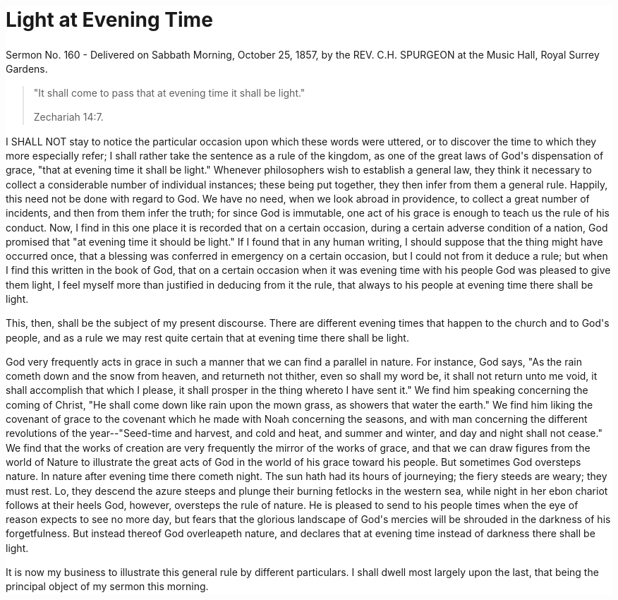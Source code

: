 # Light at Evening Time

Sermon No. 160 - Delivered on Sabbath Morning, October 25, 1857, by the REV. C.H. SPURGEON at the Music Hall, Royal Surrey Gardens.

> "It shall come to pass that at evening time it shall be light."
> 
> Zechariah 14:7.

I SHALL NOT stay to notice the particular occasion upon which these words were uttered, or to discover the time to which they more especially refer; I shall rather take the sentence as a rule of the kingdom, as one of the great laws of God's dispensation of grace, "that at evening time it shall be light." Whenever philosophers wish to establish a general law, they think it necessary to collect a considerable number of individual instances; these being put together, they then infer from them a general rule. Happily, this need not be done with regard to God. We have no need, when we look abroad in providence, to collect a great number of incidents, and then from them infer the truth; for since God is immutable, one act of his grace is enough to teach us the rule of his conduct. Now, I find in this one place it is recorded that on a certain occasion, during a certain adverse condition of a nation, God promised that "at evening time it should be light." If I found that in any human writing, I should suppose that the thing might have occurred once, that a blessing was conferred in emergency on a certain occasion, but I could not from it deduce a rule; but when I find this written in the book of God, that on a certain occasion when it was evening time with his people God was pleased to give them light, I feel myself more than justified in deducing from it the rule, that always to his people at evening time there shall be light.

This, then, shall be the subject of my present discourse. There are different evening times that happen to the church and to God's people, and as a rule we may rest quite certain that at evening time there shall be light.

God very frequently acts in grace in such a manner that we can find a parallel in nature. For instance, God says, "As the rain cometh down and the snow from heaven, and returneth not thither, even so shall my word be, it shall not return unto me void, it shall accomplish that which I please, it shall prosper in the thing whereto I have sent it." We find him speaking concerning the coming of Christ, "He shall come down like rain upon the mown grass, as showers that water the earth." We find him liking the covenant of grace to the covenant which he made with Noah concerning the seasons, and with man concerning the different revolutions of the year--"Seed-time and harvest, and cold and heat, and summer and winter, and day and night shall not cease." We find that the works of creation are very frequently the mirror of the works of grace, and that we can draw figures from the world of Nature to illustrate the great acts of God in the world of his grace toward his people. But sometimes God oversteps nature. In nature after evening time there cometh night. The sun hath had its hours of journeying; the fiery steeds are weary; they must rest. Lo, they descend the azure steeps and plunge their burning fetlocks in the western sea, while night in her ebon chariot follows at their heels God, however, oversteps the rule of nature. He is pleased to send to his people times when the eye of reason expects to see no more day, but fears that the glorious landscape of God's mercies will be shrouded in the darkness of his forgetfulness. But instead thereof God overleapeth nature, and declares that at evening time instead of darkness there shall be light.

It is now my business to illustrate this general rule by different particulars. I shall dwell most largely upon the last, that being the principal object of my sermon this morning.
